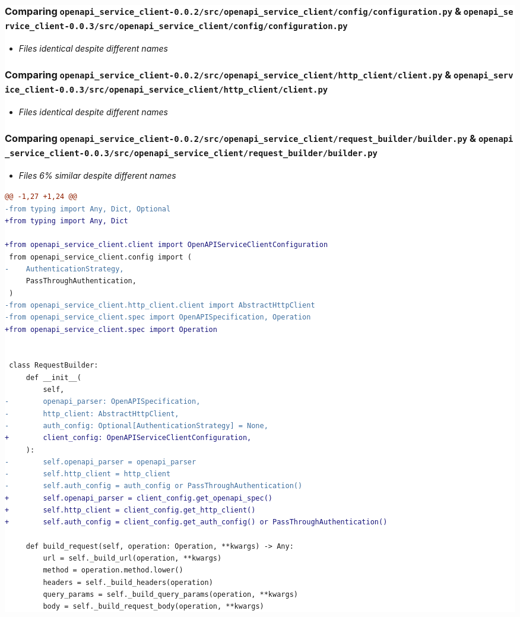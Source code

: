 ### Comparing `openapi_service_client-0.0.2/src/openapi_service_client/config/configuration.py` & `openapi_service_client-0.0.3/src/openapi_service_client/config/configuration.py`

 * *Files identical despite different names*

### Comparing `openapi_service_client-0.0.2/src/openapi_service_client/http_client/client.py` & `openapi_service_client-0.0.3/src/openapi_service_client/http_client/client.py`

 * *Files identical despite different names*

### Comparing `openapi_service_client-0.0.2/src/openapi_service_client/request_builder/builder.py` & `openapi_service_client-0.0.3/src/openapi_service_client/request_builder/builder.py`

 * *Files 6% similar despite different names*

```diff
@@ -1,27 +1,24 @@
-from typing import Any, Dict, Optional
+from typing import Any, Dict
 
+from openapi_service_client.client import OpenAPIServiceClientConfiguration
 from openapi_service_client.config import (
-    AuthenticationStrategy,
     PassThroughAuthentication,
 )
-from openapi_service_client.http_client.client import AbstractHttpClient
-from openapi_service_client.spec import OpenAPISpecification, Operation
+from openapi_service_client.spec import Operation
 
 
 class RequestBuilder:
     def __init__(
         self,
-        openapi_parser: OpenAPISpecification,
-        http_client: AbstractHttpClient,
-        auth_config: Optional[AuthenticationStrategy] = None,
+        client_config: OpenAPIServiceClientConfiguration,
     ):
-        self.openapi_parser = openapi_parser
-        self.http_client = http_client
-        self.auth_config = auth_config or PassThroughAuthentication()
+        self.openapi_parser = client_config.get_openapi_spec()
+        self.http_client = client_config.get_http_client()
+        self.auth_config = client_config.get_auth_config() or PassThroughAuthentication()
 
     def build_request(self, operation: Operation, **kwargs) -> Any:
         url = self._build_url(operation, **kwargs)
         method = operation.method.lower()
         headers = self._build_headers(operation)
         query_params = self._build_query_params(operation, **kwargs)
         body = self._build_request_body(operation, **kwargs)
```
